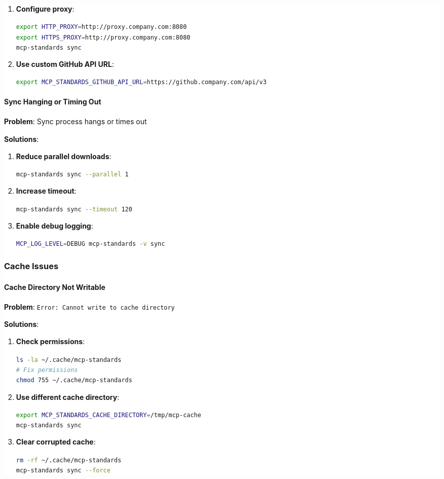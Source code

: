 1. **Configure proxy**:
   ```bash
   export HTTP_PROXY=http://proxy.company.com:8080
   export HTTPS_PROXY=http://proxy.company.com:8080
   mcp-standards sync
   ```

2. **Use custom GitHub API URL**:
   ```bash
   export MCP_STANDARDS_GITHUB_API_URL=https://github.company.com/api/v3
   ```

#### Sync Hanging or Timing Out

**Problem**: Sync process hangs or times out

**Solutions**:

1. **Reduce parallel downloads**:
   ```bash
   mcp-standards sync --parallel 1
   ```

2. **Increase timeout**:
   ```bash
   mcp-standards sync --timeout 120
   ```

3. **Enable debug logging**:
   ```bash
   MCP_LOG_LEVEL=DEBUG mcp-standards -v sync
   ```

### Cache Issues

#### Cache Directory Not Writable

**Problem**: `Error: Cannot write to cache directory`

**Solutions**:

1. **Check permissions**:
   ```bash
   ls -la ~/.cache/mcp-standards
   # Fix permissions
   chmod 755 ~/.cache/mcp-standards
   ```

2. **Use different cache directory**:
   ```bash
   export MCP_STANDARDS_CACHE_DIRECTORY=/tmp/mcp-cache
   mcp-standards sync
   ```

3. **Clear corrupted cache**:
   ```bash
   rm -rf ~/.cache/mcp-standards
   mcp-standards sync --force
   ```
